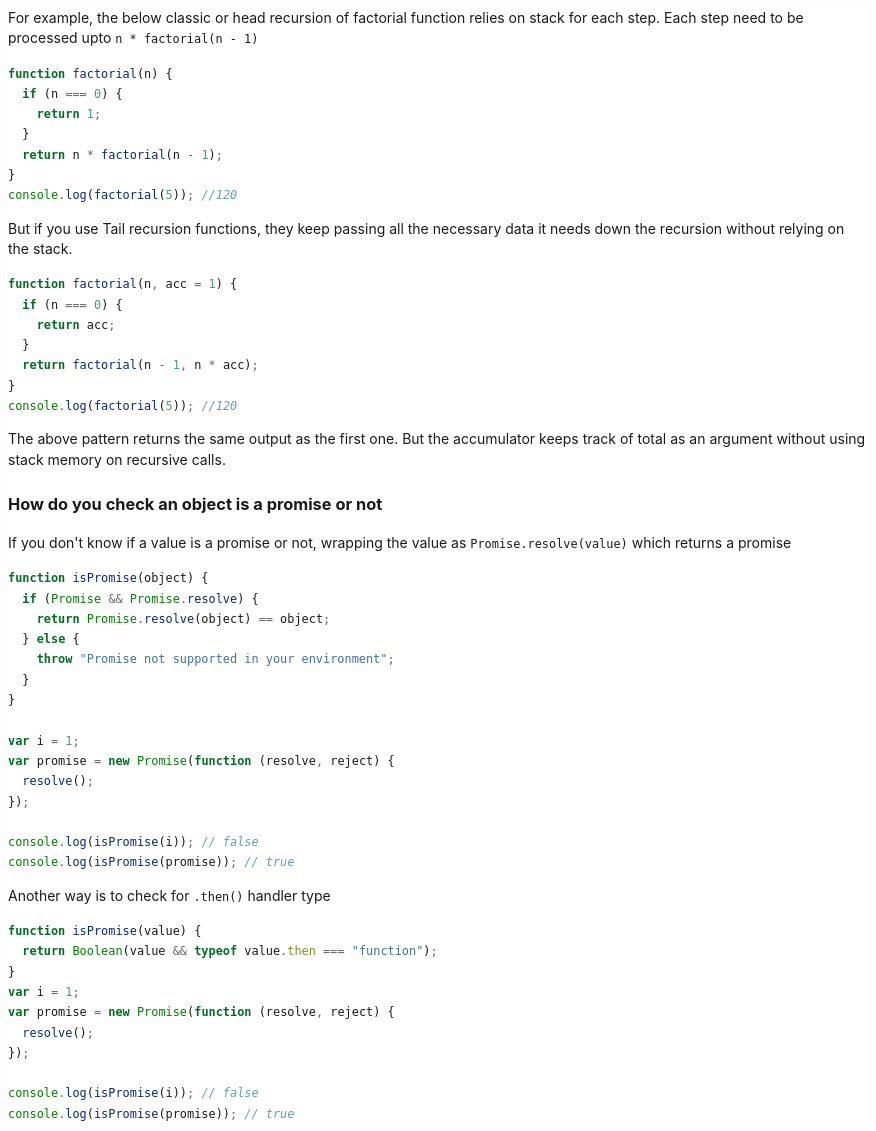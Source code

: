 For example, the below classic or head recursion of factorial function relies on stack for each step. Each step need to be processed upto `n * factorial(n - 1)`

```js
function factorial(n) {
  if (n === 0) {
    return 1;
  }
  return n * factorial(n - 1);
}
console.log(factorial(5)); //120
```

But if you use Tail recursion functions, they keep passing all the necessary data it needs down the recursion without relying on the stack.

```js
function factorial(n, acc = 1) {
  if (n === 0) {
    return acc;
  }
  return factorial(n - 1, n * acc);
}
console.log(factorial(5)); //120
```

The above pattern returns the same output as the first one. But the accumulator keeps track of total as an argument without using stack memory on recursive calls.

### How do you check an object is a promise or not

If you don't know if a value is a promise or not, wrapping the value as `Promise.resolve(value)` which returns a promise

```js
function isPromise(object) {
  if (Promise && Promise.resolve) {
    return Promise.resolve(object) == object;
  } else {
    throw "Promise not supported in your environment";
  }
}

var i = 1;
var promise = new Promise(function (resolve, reject) {
  resolve();
});

console.log(isPromise(i)); // false
console.log(isPromise(promise)); // true
```

Another way is to check for `.then()` handler type

```js
function isPromise(value) {
  return Boolean(value && typeof value.then === "function");
}
var i = 1;
var promise = new Promise(function (resolve, reject) {
  resolve();
});

console.log(isPromise(i)); // false
console.log(isPromise(promise)); // true
```
